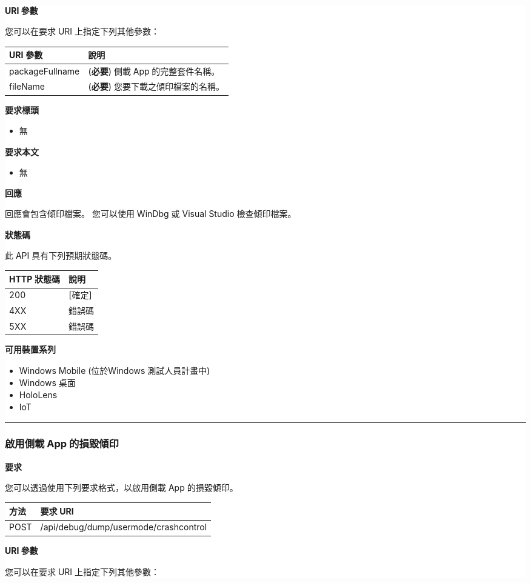 
**URI 參數**

您可以在要求 URI 上指定下列其他參數：

| URI 參數 | 說明 |
| :------          | :------ |
| packageFullname   | (**必要**) 側載 App 的完整套件名稱。 |
| fileName   | (**必要**) 您要下載之傾印檔案的名稱。 |

**要求標頭**

- 無

**要求本文**

- 無

**回應**

回應會包含傾印檔案。 您可以使用 WinDbg 或 Visual Studio 檢查傾印檔案。

**狀態碼**

此 API 具有下列預期狀態碼。

| HTTP 狀態碼      | 說明 |
| :------     | :----- |
|  200 | [確定] | 
| 4XX | 錯誤碼 |
| 5XX | 錯誤碼 |

**可用裝置系列**

* Windows Mobile (位於Windows 測試人員計畫中)
* Windows 桌面
* HoloLens
* IoT

<hr>

### <a name="enable-crash-dumps-for-a-sideloaded-app"></a>啟用側載 App 的損毀傾印

**要求**

您可以透過使用下列要求格式，以啟用側載 App 的損毀傾印。
 
| 方法      | 要求 URI |
| :------     | :----- |
| POST | /api/debug/dump/usermode/crashcontrol |


**URI 參數**

您可以在要求 URI 上指定下列其他參數：
